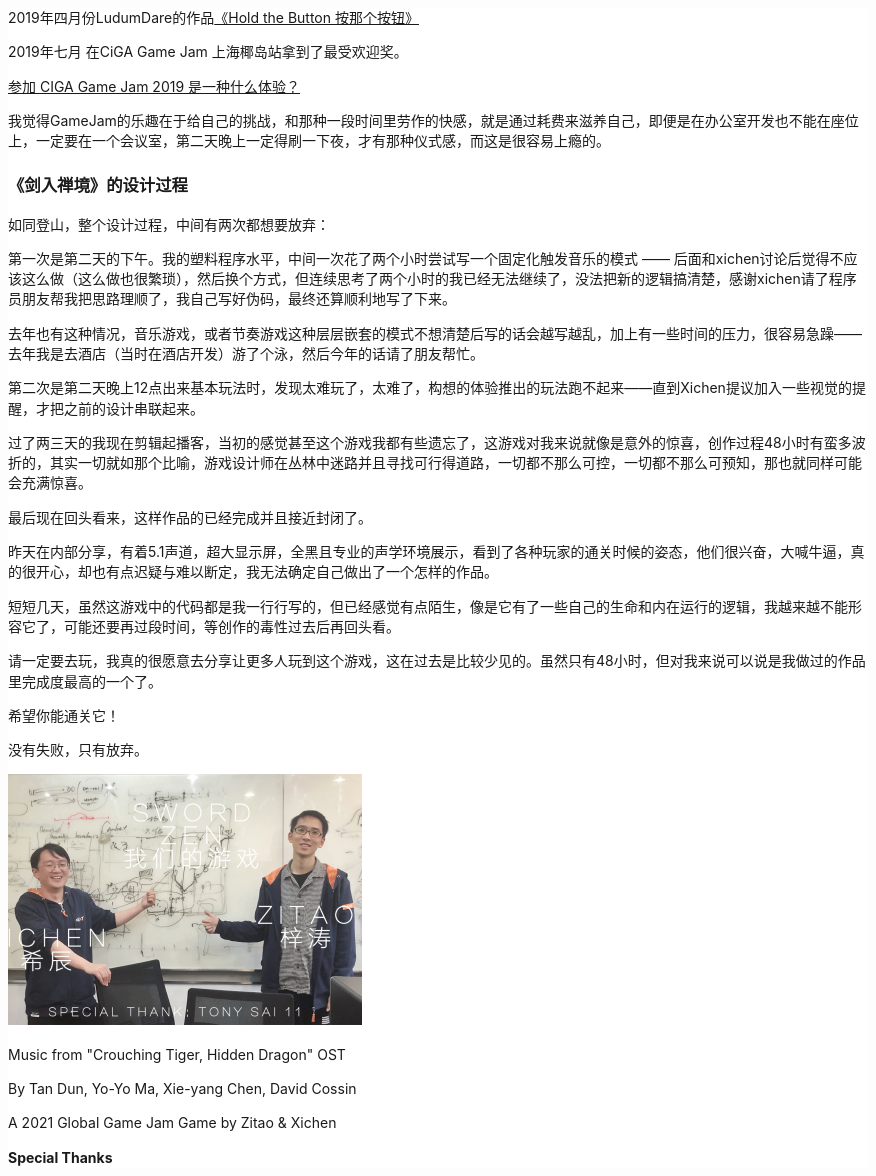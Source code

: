 2019年四月份LudumDare的作品[《Hold the Button 按那个按钮》](https://mp.weixin.qq.com/s/0Z2N0sqCiGe_Nb67yNRwhA)

2019年七月 在CiGA Game Jam 上海椰岛站拿到了最受欢迎奖。

[参加 CIGA Game Jam 2019 是一种什么体验？](https://www.zhihu.com/question/333893211/answer/748216067)

我觉得GameJam的乐趣在于给自己的挑战，和那种一段时间里劳作的快感，就是通过耗费来滋养自己，即便是在办公室开发也不能在座位上，一定要在一个会议室，第二天晚上一定得刷一下夜，才有那种仪式感，而这是很容易上瘾的。

### 《剑入禅境》的设计过程

如同登山，整个设计过程，中间有两次都想要放弃：

第一次是第二天的下午。我的塑料程序水平，中间一次花了两个小时尝试写一个固定化触发音乐的模式 —— 后面和xichen讨论后觉得不应该这么做（这么做也很繁琐），然后换个方式，但连续思考了两个小时的我已经无法继续了，没法把新的逻辑搞清楚，感谢xichen请了程序员朋友帮我把思路理顺了，我自己写好伪码，最终还算顺利地写了下来。

去年也有这种情况，音乐游戏，或者节奏游戏这种层层嵌套的模式不想清楚后写的话会越写越乱，加上有一些时间的压力，很容易急躁——去年我是去酒店（当时在酒店开发）游了个泳，然后今年的话请了朋友帮忙。

第二次是第二天晚上12点出来基本玩法时，发现太难玩了，太难了，构想的体验推出的玩法跑不起来——直到Xichen提议加入一些视觉的提醒，才把之前的设计串联起来。

过了两三天的我现在剪辑起播客，当初的感觉甚至这个游戏我都有些遗忘了，这游戏对我来说就像是意外的惊喜，创作过程48小时有蛮多波折的，其实一切就如那个比喻，游戏设计师在丛林中迷路并且寻找可行得道路，一切都不那么可控，一切都不那么可预知，那也就同样可能会充满惊喜。

最后现在回头看来，这样作品的已经完成并且接近封闭了。

昨天在内部分享，有着5.1声道，超大显示屏，全黑且专业的声学环境展示，看到了各种玩家的通关时候的姿态，他们很兴奋，大喊牛逼，真的很开心，却也有点迟疑与难以断定，我无法确定自己做出了一个怎样的作品。

短短几天，虽然这游戏中的代码都是我一行行写的，但已经感觉有点陌生，像是它有了一些自己的生命和内在运行的逻辑，我越来越不能形容它了，可能还要再过段时间，等创作的毒性过去后再回头看。

请一定要去玩，我真的很愿意去分享让更多人玩到这个游戏，这在过去是比较少见的。虽然只有48小时，但对我来说可以说是我做过的作品里完成度最高的一个了。

希望你能通关它！

没有失败，只有放弃。



![](../.gitbook/assets/teampicture.png)

Music from "Crouching Tiger, Hidden Dragon" OST

By Tan Dun, Yo-Yo Ma, Xie-yang Chen, David Cossin

A 2021 Global Game Jam Game by Zitao & Xichen

**Special Thanks**
